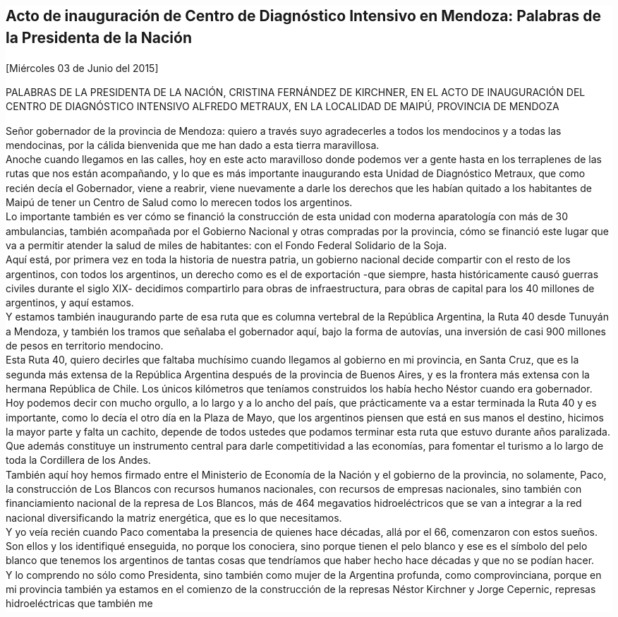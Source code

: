 Acto de inauguración de Centro de Diagnóstico Intensivo en Mendoza: Palabras de la Presidenta de la Nación
----------------------------------------------------------------------------------------------------------

[Miércoles 03 de Junio del 2015]

PALABRAS DE LA PRESIDENTA DE LA NACIÓN, CRISTINA FERNÁNDEZ DE KIRCHNER,
EN EL ACTO DE INAUGURACIÓN DEL CENTRO DE DIAGNÓSTICO INTENSIVO ALFREDO
METRAUX, EN LA LOCALIDAD DE MAIPÚ, PROVINCIA DE MENDOZA

Señor gobernador de la provincia de Mendoza: quiero a través suyo
agradecerles a todos los mendocinos y a todas las mendocinas, por la
cálida bienvenida que me han dado a esta tierra maravillosa.\
Anoche cuando llegamos en las calles, hoy en este acto maravilloso donde
podemos ver a gente hasta en los terraplenes de las rutas que nos están
acompañando, y lo que es más importante inaugurando esta Unidad de
Diagnóstico Metraux, que como recién decía el Gobernador, viene a
reabrir, viene nuevamente a darle los derechos que les habían quitado a
los habitantes de Maipú de tener un Centro de Salud como lo merecen
todos los argentinos.\
Lo importante también es ver cómo se financió la construcción de esta
unidad con moderna aparatología con más de 30 ambulancias, también
acompañada por el Gobierno Nacional y otras compradas por la provincia,
cómo se financió este lugar que va a permitir atender la salud de miles
de habitantes: con el Fondo Federal Solidario de la Soja.\
Aquí está, por primera vez en toda la historia de nuestra patria, un
gobierno nacional decide compartir con el resto de los argentinos, con
todos los argentinos, un derecho como es el de exportación -que siempre,
hasta históricamente causó guerras civiles durante el siglo XIX-
decidimos compartirlo para obras de infraestructura, para obras de
capital para los 40 millones de argentinos, y aquí estamos.\
Y estamos también inaugurando parte de esa ruta que es columna vertebral
de la República Argentina, la Ruta 40 desde Tunuyán a Mendoza, y también
los tramos que señalaba el gobernador aquí, bajo la forma de autovías,
una inversión de casi 900 millones de pesos en territorio mendocino.\
Esta Ruta 40, quiero decirles que faltaba muchísimo cuando llegamos al
gobierno en mi provincia, en Santa Cruz, que es la segunda más extensa
de la República Argentina después de la provincia de Buenos Aires, y es
la frontera más extensa con la hermana República de Chile. Los únicos
kilómetros que teníamos construidos los había hecho Néstor cuando era
gobernador. Hoy podemos decir con mucho orgullo, a lo largo y a lo ancho
del país, que prácticamente va a estar terminada la Ruta 40 y es
importante, como lo decía el otro día en la Plaza de Mayo, que los
argentinos piensen que está en sus manos el destino, hicimos la mayor
parte y falta un cachito, depende de todos ustedes que podamos terminar
esta ruta que estuvo durante años paralizada. Que además constituye un
instrumento central para darle competitividad a las economías, para
fomentar el turismo a lo largo de toda la Cordillera de los Andes.\
También aquí hoy hemos firmado entre el Ministerio de Economía de la
Nación y el gobierno de la provincia, no solamente, Paco, la
construcción de Los Blancos con recursos humanos nacionales, con
recursos de empresas nacionales, sino también con financiamiento
nacional de la represa de Los Blancos, más de 464 megavatios
hidroeléctricos que se van a integrar a la red nacional diversificando
la matriz energética, que es lo que necesitamos.\
Y yo veía recién cuando Paco comentaba la presencia de quienes hace
décadas, allá por el 66, comenzaron con estos sueños. Son ellos y los
identifiqué enseguida, no porque los conociera, sino porque tienen el
pelo blanco y ese es el símbolo del pelo blanco que tenemos los
argentinos de tantas cosas que tendríamos que haber hecho hace décadas y
que no se podían hacer.\
Y lo comprendo no sólo como Presidenta, sino también como mujer de la
Argentina profunda, como comprovinciana, porque en mi provincia también
ya estamos en el comienzo de la construcción de la represas Néstor
Kirchner y Jorge Cepernic, represas hidroeléctricas que también me